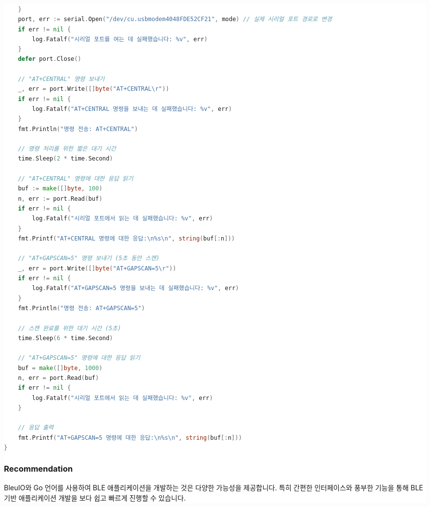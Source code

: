 ```go
	}
	port, err := serial.Open("/dev/cu.usbmodem4048FDE52CF21", mode) // 실제 시리얼 포트 경로로 변경
	if err != nil {
		log.Fatalf("시리얼 포트를 여는 데 실패했습니다: %v", err)
	}
	defer port.Close()

	// "AT+CENTRAL" 명령 보내기
	_, err = port.Write([]byte("AT+CENTRAL\r"))
	if err != nil {
		log.Fatalf("AT+CENTRAL 명령을 보내는 데 실패했습니다: %v", err)
	}
	fmt.Println("명령 전송: AT+CENTRAL")

	// 명령 처리를 위한 짧은 대기 시간
	time.Sleep(2 * time.Second)

	// "AT+CENTRAL" 명령에 대한 응답 읽기
	buf := make([]byte, 100)
	n, err := port.Read(buf)
	if err != nil {
		log.Fatalf("시리얼 포트에서 읽는 데 실패했습니다: %v", err)
	}
	fmt.Printf("AT+CENTRAL 명령에 대한 응답:\n%s\n", string(buf[:n]))

	// "AT+GAPSCAN=5" 명령 보내기 (5초 동안 스캔)
	_, err = port.Write([]byte("AT+GAPSCAN=5\r"))
	if err != nil {
		log.Fatalf("AT+GAPSCAN=5 명령을 보내는 데 실패했습니다: %v", err)
	}
	fmt.Println("명령 전송: AT+GAPSCAN=5")

	// 스캔 완료를 위한 대기 시간 (5초)
	time.Sleep(6 * time.Second)

	// "AT+GAPSCAN=5" 명령에 대한 응답 읽기
	buf = make([]byte, 1000)
	n, err = port.Read(buf)
	if err != nil {
		log.Fatalf("시리얼 포트에서 읽는 데 실패했습니다: %v", err)
	}

	// 응답 출력
	fmt.Printf("AT+GAPSCAN=5 명령에 대한 응답:\n%s\n", string(buf[:n]))
}
```

### Recommendation

BleuIO와 Go 언어를 사용하여 BLE 애플리케이션을 개발하는 것은 다양한 가능성을 제공합니다. 특히 간편한 인터페이스와 풍부한 기능을 통해 BLE 기반 애플리케이션 개발을 보다 쉽고 빠르게 진행할 수 있습니다.
